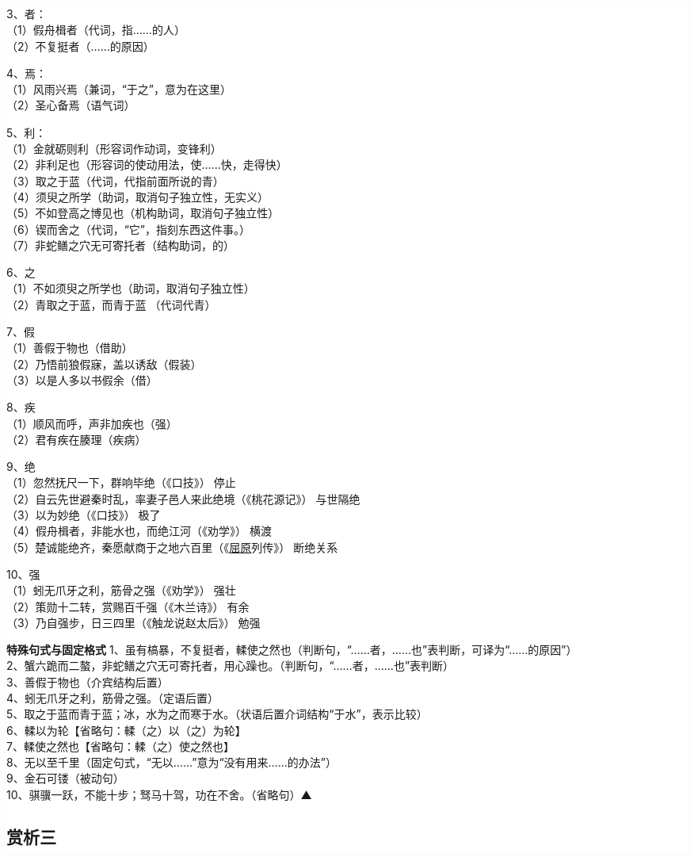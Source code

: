 3、者：  
（1）假舟楫者（代词，指……的人）  
（2）不复挺者（……的原因）

4、焉：  
（1）风雨兴焉（兼词，“于之”，意为在这里）  
（2）圣心备焉（语气词）

5、利：  
（1）金就砺则利（形容词作动词，变锋利）  
（2）非利足也（形容词的使动用法，使……快，走得快）  
（3）取之于蓝（代词，代指前面所说的青）  
（4）须臾之所学（助词，取消句子独立性，无实义）  
（5）不如登高之博见也（机构助词，取消句子独立性）  
（6）锲而舍之（代词，“它”，指刻东西这件事。）  
（7）非蛇鳝之穴无可寄托者（结构助词，的）

6、之  
（1）不如须臾之所学也（助词，取消句子独立性）  
（2）青取之于蓝，而青于蓝 （代词代青）

7、假  
（1）善假于物也（借助）  
（2）乃悟前狼假寐，盖以诱敌（假装）  
（3）以是人多以书假余（借）

8、疾  
（1）顺风而呼，声非加疾也（强）  
（2）君有疾在腠理（疾病）

9、绝  
（1）忽然抚尺一下，群响毕绝（《口技》） 停止  
（2）自云先世避秦时乱，率妻子邑人来此绝境（《桃花源记》） 与世隔绝  
（3）以为妙绝（《口技》） 极了  
（4）假舟楫者，非能水也，而绝江河（《劝学》） 横渡  
（5）楚诚能绝齐，秦愿献商于之地六百里（《[屈原](https://www.gushiwen.cn/authorv%5F9c69482f885f.aspx)列传》） 断绝关系

10、强  
（1）蚓无爪牙之利，筋骨之强（《劝学》） 强壮  
（2）策勋十二转，赏赐百千强（《木兰诗》） 有余  
（3）乃自强步，日三四里（《触龙说赵太后》） 勉强

**特殊句式与固定格式** 
1、虽有槁暴，不复挺者，輮使之然也（判断句，“……者，……也”表判断，可译为“……的原因”）  
2、蟹六跪而二螯，非蛇鳝之穴无可寄托者，用心躁也。（判断句，“……者，……也”表判断）  
3、善假于物也（介宾结构后置）  
4、蚓无爪牙之利，筋骨之强。（定语后置）  
5、取之于蓝而青于蓝；冰，水为之而寒于水。（状语后置介词结构“于水”，表示比较）  
6、輮以为轮【省略句：輮（之）以（之）为轮】  
7、輮使之然也【省略句：輮（之）使之然也】  
8、无以至千里（固定句式，“无以……”意为“没有用来……的办法”）  
9、金石可镂（被动句）   
10、骐骥一跃，不能十步；驽马十驾，功在不舍。（省略句）▲

## 赏析三
